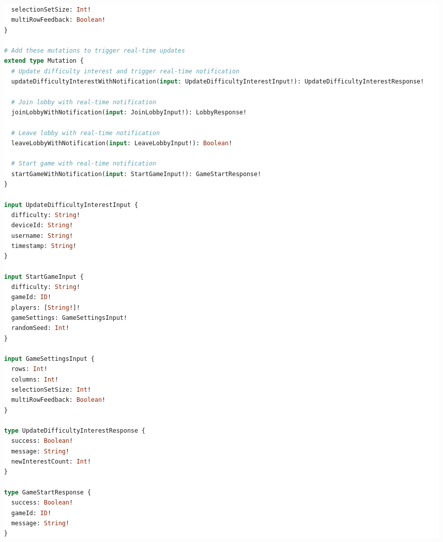 ```graphql
  selectionSetSize: Int!
  multiRowFeedback: Boolean!
}

# Add these mutations to trigger real-time updates
extend type Mutation {
  # Update difficulty interest and trigger real-time notification
  updateDifficultyInterestWithNotification(input: UpdateDifficultyInterestInput!): UpdateDifficultyInterestResponse!
  
  # Join lobby with real-time notification
  joinLobbyWithNotification(input: JoinLobbyInput!): LobbyResponse!
  
  # Leave lobby with real-time notification  
  leaveLobbyWithNotification(input: LeaveLobbyInput!): Boolean!
  
  # Start game with real-time notification
  startGameWithNotification(input: StartGameInput!): GameStartResponse!
}

input UpdateDifficultyInterestInput {
  difficulty: String!
  deviceId: String!
  username: String!
  timestamp: String!
}

input StartGameInput {
  difficulty: String!
  gameId: ID!
  players: [String!]!
  gameSettings: GameSettingsInput!
  randomSeed: Int!
}

input GameSettingsInput {
  rows: Int!
  columns: Int!
  selectionSetSize: Int!
  multiRowFeedback: Boolean!
}

type UpdateDifficultyInterestResponse {
  success: Boolean!
  message: String!
  newInterestCount: Int!
}

type GameStartResponse {
  success: Boolean!
  gameId: ID!
  message: String!
}
```
